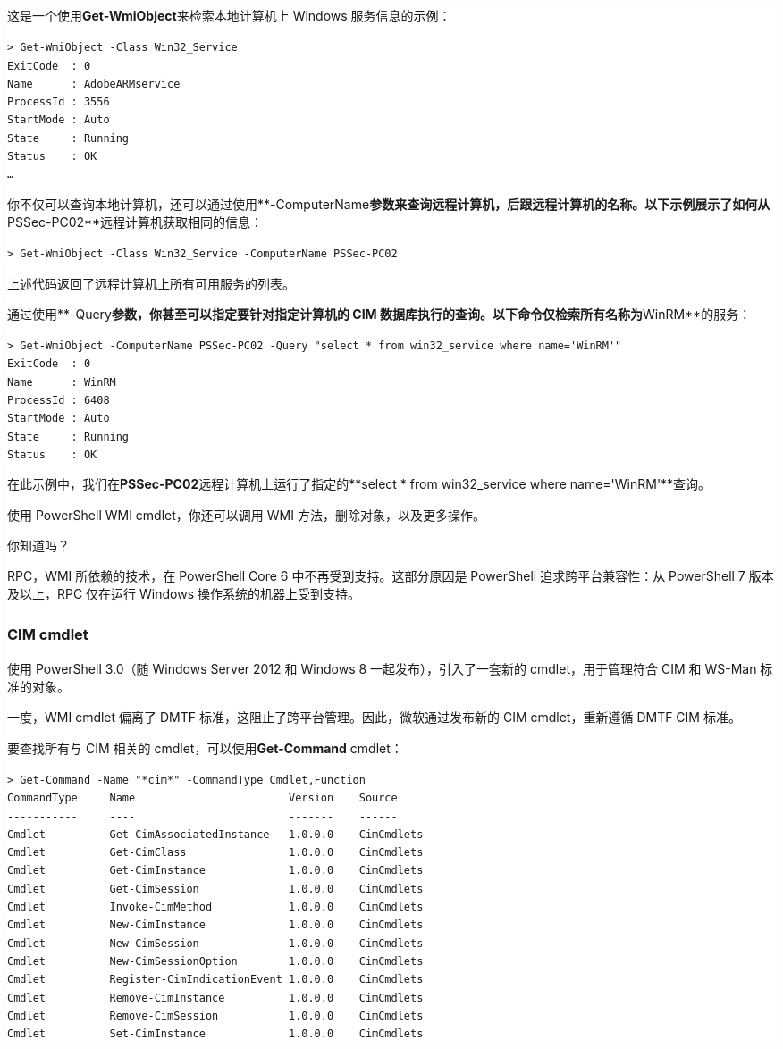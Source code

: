 这是一个使用**Get-WmiObject**来检索本地计算机上 Windows 服务信息的示例：

```
> Get-WmiObject -Class Win32_Service
ExitCode  : 0
Name      : AdobeARMservice
ProcessId : 3556
StartMode : Auto
State     : Running
Status    : OK
…
```

你不仅可以查询本地计算机，还可以通过使用**-ComputerName**参数来查询远程计算机，后跟远程计算机的名称。以下示例展示了如何从**PSSec-PC02**远程计算机获取相同的信息：

```
> Get-WmiObject -Class Win32_Service -ComputerName PSSec-PC02
```

上述代码返回了远程计算机上所有可用服务的列表。

通过使用**-Query**参数，你甚至可以指定要针对指定计算机的 CIM 数据库执行的查询。以下命令仅检索所有名称为**WinRM**的服务：

```
> Get-WmiObject -ComputerName PSSec-PC02 -Query "select * from win32_service where name='WinRM'"
ExitCode  : 0
Name      : WinRM
ProcessId : 6408
StartMode : Auto
State     : Running
Status    : OK
```

在此示例中，我们在**PSSec-PC02**远程计算机上运行了指定的**select * from win32_service where name='WinRM'**查询。

使用 PowerShell WMI cmdlet，你还可以调用 WMI 方法，删除对象，以及更多操作。

你知道吗？

RPC，WMI 所依赖的技术，在 PowerShell Core 6 中不再受到支持。这部分原因是 PowerShell 追求跨平台兼容性：从 PowerShell 7 版本及以上，RPC 仅在运行 Windows 操作系统的机器上受到支持。

### CIM cmdlet

使用 PowerShell 3.0（随 Windows Server 2012 和 Windows 8 一起发布），引入了一套新的 cmdlet，用于管理符合 CIM 和 WS-Man 标准的对象。

一度，WMI cmdlet 偏离了 DMTF 标准，这阻止了跨平台管理。因此，微软通过发布新的 CIM cmdlet，重新遵循 DMTF CIM 标准。

要查找所有与 CIM 相关的 cmdlet，可以使用**Get-Command** cmdlet：

```
> Get-Command -Name "*cim*" -CommandType Cmdlet,Function
CommandType     Name                        Version    Source
-----------     ----                        -------    ------
Cmdlet          Get-CimAssociatedInstance   1.0.0.0    CimCmdlets
Cmdlet          Get-CimClass                1.0.0.0    CimCmdlets
Cmdlet          Get-CimInstance             1.0.0.0    CimCmdlets
Cmdlet          Get-CimSession              1.0.0.0    CimCmdlets
Cmdlet          Invoke-CimMethod            1.0.0.0    CimCmdlets
Cmdlet          New-CimInstance             1.0.0.0    CimCmdlets
Cmdlet          New-CimSession              1.0.0.0    CimCmdlets
Cmdlet          New-CimSessionOption        1.0.0.0    CimCmdlets
Cmdlet          Register-CimIndicationEvent 1.0.0.0    CimCmdlets
Cmdlet          Remove-CimInstance          1.0.0.0    CimCmdlets
Cmdlet          Remove-CimSession           1.0.0.0    CimCmdlets
Cmdlet          Set-CimInstance             1.0.0.0    CimCmdlets
```
